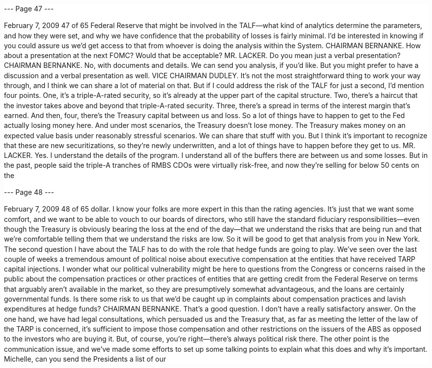 --- Page 47 ---

February 7, 2009 47 of 65
Federal Reserve that might be involved in the TALF—what kind of analytics determine the
parameters, and how they were set, and why we have confidence that the probability of losses is
fairly minimal. I’d be interested in knowing if you could assure us we’d get access to that from
whoever is doing the analysis within the System.
CHAIRMAN BERNANKE. How about a presentation at the next FOMC? Would that
be acceptable?
MR. LACKER. Do you mean just a verbal presentation?
CHAIRMAN BERNANKE. No, with documents and details. We can send you analysis,
if you’d like. But you might prefer to have a discussion and a verbal presentation as well.
VICE CHAIRMAN DUDLEY. It’s not the most straightforward thing to work your way
through, and I think we can share a lot of material on that. But if I could address the risk of the
TALF for just a second, I’d mention four points. One, it’s a triple-A-rated security, so it’s
already at the upper part of the capital structure. Two, there’s a haircut that the investor takes
above and beyond that triple-A-rated security. Three, there’s a spread in terms of the interest
margin that’s earned. And then, four, there’s the Treasury capital between us and loss.
So a lot of things have to happen to get to the Fed actually losing money here. And under
most scenarios, the Treasury doesn’t lose money. The Treasury makes money on an expected
value basis under reasonably stressful scenarios. We can share that stuff with you. But I think
it’s important to recognize that these are new securitizations, so they’re newly underwritten, and
a lot of things have to happen before they get to us.
MR. LACKER. Yes. I understand the details of the program. I understand all of the
buffers there are between us and some losses. But in the past, people said the triple-A tranches
of RMBS CDOs were virtually risk-free, and now they’re selling for below 50 cents on the

--- Page 48 ---

February 7, 2009 48 of 65
dollar. I know your folks are more expert in this than the rating agencies. It’s just that we want
some comfort, and we want to be able to vouch to our boards of directors, who still have the
standard fiduciary responsibilities—even though the Treasury is obviously bearing the loss at the
end of the day—that we understand the risks that are being run and that we’re comfortable telling
them that we understand the risks are low. So it will be good to get that analysis from you in
New York.
The second question I have about the TALF has to do with the role that hedge funds are
going to play. We’ve seen over the last couple of weeks a tremendous amount of political noise
about executive compensation at the entities that have received TARP capital injections. I
wonder what our political vulnerability might be here to questions from the Congress or concerns
raised in the public about the compensation practices or other practices of entities that are getting
credit from the Federal Reserve on terms that arguably aren’t available in the market, so they are
presumptively somewhat advantageous, and the loans are certainly governmental funds. Is there
some risk to us that we’d be caught up in complaints about compensation practices and lavish
expenditures at hedge funds?
CHAIRMAN BERNANKE. That’s a good question. I don’t have a really satisfactory
answer. On the one hand, we have had legal consultations, which persuaded us and the Treasury
that, as far as meeting the letter of the law of the TARP is concerned, it’s sufficient to impose
those compensation and other restrictions on the issuers of the ABS as opposed to the investors
who are buying it. But, of course, you’re right—there’s always political risk there. The other
point is the communication issue, and we’ve made some efforts to set up some talking points to
explain what this does and why it’s important. Michelle, can you send the Presidents a list of our

